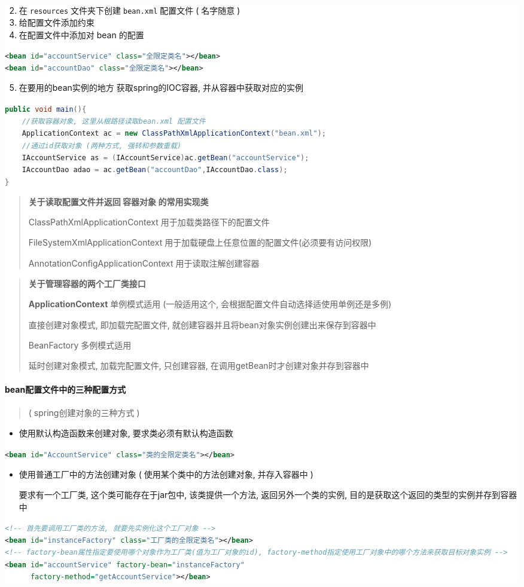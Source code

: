 2. 在 `resources` 文件夹下创建 `bean.xml` 配置文件 ( 名字随意 )
3. 给配置文件添加约束
4. 在配置文件中添加对 bean 的配置

```xml
<bean id="accountService" class="全限定类名"></bean>
<bean id="accountDao" class="全限定类名"></bean>
```

5. 在要用的bean实例的地方 获取spring的IOC容器, 并从容器中获取对应的实例

```java
public void main(){
    //获取容器对象, 这里从根路径读取bean.xml 配置文件
    ApplicationContext ac = new ClassPathXmlApplicationContext("bean.xml");
    //通过id获取对象 (两种方式, 强转和参数重载)
    IAccountService as = (IAccountService)ac.getBean("accountService");
    IAccountDao adao = ac.getBean("accountDao",IAccountDao.class);
}
```

> **关于读取配置文件并返回 容器对象 的常用实现类**
>
> ClassPathXmlApplicationContext 用于加载类路径下的配置文件
>
> FileSystemXmlApplicationContext 用于加载硬盘上任意位置的配置文件(必须要有访问权限)
>
> AnnotationConfigApplicationContext 用于读取注解创建容器

> **关于管理容器的两个工厂类接口**
>
> **ApplicationContext**  单例模式适用 (一般适用这个, 会根据配置文件自动选择适使用单例还是多例)
>
> 直接创建对象模式, 即加载完配置文件, 就创建容器并且将bean对象实例创建出来保存到容器中
>
> BeanFactory  多例模式适用
>
> 延时创建对象模式, 加载完配置文件, 只创建容器, 在调用getBean时才创建对象并存到容器中



#### bean配置文件中的三种配置方式 

>   ( spring创建对象的三种方式 )

* 使用默认构造函数来创建对象, 要求类必须有默认构造函数

```xml
<bean id="AccountService" class="类的全限定类名"></bean>
```

* 使用普通工厂中的方法创建对象 ( 使用某个类中的方法创建对象, 并存入容器中 )

  要求有一个工厂类, 这个类可能存在于jar包中, 该类提供一个方法, 返回另外一个类的实例, 目的是获取这个返回的类型的实例并存到容器中

```xml
<!-- 首先要调用工厂类的方法, 就要先实例化这个工厂对象 -->
<bean id="instanceFactory" class="工厂类的全限定类名"></bean>
<!-- factory-bean属性指定要使用哪个对象作为工厂类(值为工厂对象的id), factory-method指定使用工厂对象中的哪个方法来获取目标对象实例 -->
<bean id="accountService" factory-bean="instanceFactory"
      factory-method="getAccountService"></bean>
```
